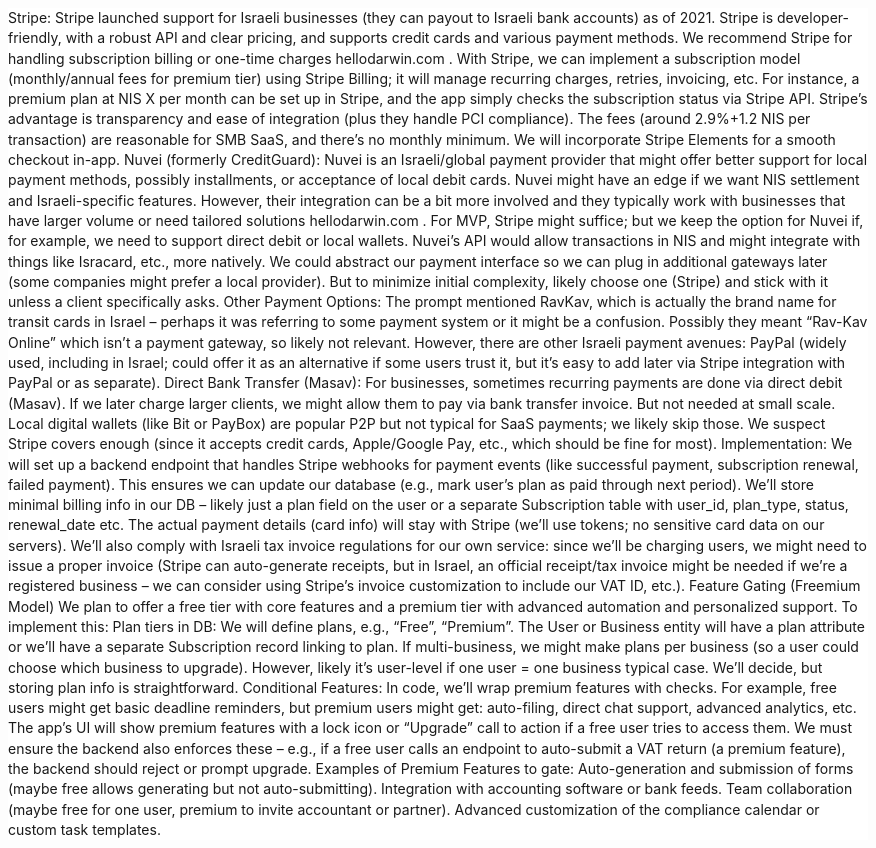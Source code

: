 Stripe: Stripe launched support for Israeli businesses (they can payout to Israeli bank accounts) as of 2021. Stripe is developer-friendly, with a robust API and clear pricing, and supports credit cards and various payment methods. We recommend Stripe for handling subscription billing or one-time charges
hellodarwin.com
. With Stripe, we can implement a subscription model (monthly/annual fees for premium tier) using Stripe Billing; it will manage recurring charges, retries, invoicing, etc. For instance, a premium plan at NIS X per month can be set up in Stripe, and the app simply checks the subscription status via Stripe API. Stripe’s advantage is transparency and ease of integration (plus they handle PCI compliance). The fees (around 2.9%+1.2 NIS per transaction) are reasonable for SMB SaaS, and there’s no monthly minimum. We will incorporate Stripe Elements for a smooth checkout in-app.
Nuvei (formerly CreditGuard): Nuvei is an Israeli/global payment provider that might offer better support for local payment methods, possibly installments, or acceptance of local debit cards. Nuvei might have an edge if we want NIS settlement and Israeli-specific features. However, their integration can be a bit more involved and they typically work with businesses that have larger volume or need tailored solutions
hellodarwin.com
. For MVP, Stripe might suffice; but we keep the option for Nuvei if, for example, we need to support direct debit or local wallets. Nuvei’s API would allow transactions in NIS and might integrate with things like Isracard, etc., more natively. We could abstract our payment interface so we can plug in additional gateways later (some companies might prefer a local provider). But to minimize initial complexity, likely choose one (Stripe) and stick with it unless a client specifically asks.
Other Payment Options: The prompt mentioned RavKav, which is actually the brand name for transit cards in Israel – perhaps it was referring to some payment system or it might be a confusion. Possibly they meant “Rav-Kav Online” which isn’t a payment gateway, so likely not relevant. However, there are other Israeli payment avenues:
PayPal (widely used, including in Israel; could offer it as an alternative if some users trust it, but it’s easy to add later via Stripe integration with PayPal or as separate).
Direct Bank Transfer (Masav): For businesses, sometimes recurring payments are done via direct debit (Masav). If we later charge larger clients, we might allow them to pay via bank transfer invoice. But not needed at small scale.
Local digital wallets (like Bit or PayBox) are popular P2P but not typical for SaaS payments; we likely skip those.
We suspect Stripe covers enough (since it accepts credit cards, Apple/Google Pay, etc., which should be fine for most).
Implementation: We will set up a backend endpoint that handles Stripe webhooks for payment events (like successful payment, subscription renewal, failed payment). This ensures we can update our database (e.g., mark user’s plan as paid through next period). We’ll store minimal billing info in our DB – likely just a plan field on the user or a separate Subscription table with user_id, plan_type, status, renewal_date etc. The actual payment details (card info) will stay with Stripe (we’ll use tokens; no sensitive card data on our servers). We’ll also comply with Israeli tax invoice regulations for our own service: since we’ll be charging users, we might need to issue a proper invoice (Stripe can auto-generate receipts, but in Israel, an official receipt/tax invoice might be needed if we’re a registered business – we can consider using Stripe’s invoice customization to include our VAT ID, etc.).
Feature Gating (Freemium Model)
We plan to offer a free tier with core features and a premium tier with advanced automation and personalized support. To implement this:
Plan tiers in DB: We will define plans, e.g., “Free”, “Premium”. The User or Business entity will have a plan attribute or we’ll have a separate Subscription record linking to plan. If multi-business, we might make plans per business (so a user could choose which business to upgrade). However, likely it’s user-level if one user = one business typical case. We’ll decide, but storing plan info is straightforward.
Conditional Features: In code, we’ll wrap premium features with checks. For example, free users might get basic deadline reminders, but premium users might get: auto-filing, direct chat support, advanced analytics, etc. The app’s UI will show premium features with a lock icon or “Upgrade” call to action if a free user tries to access them. We must ensure the backend also enforces these – e.g., if a free user calls an endpoint to auto-submit a VAT return (a premium feature), the backend should reject or prompt upgrade.
Examples of Premium Features to gate:
Auto-generation and submission of forms (maybe free allows generating but not auto-submitting).
Integration with accounting software or bank feeds.
Team collaboration (maybe free for one user, premium to invite accountant or partner).
Advanced customization of the compliance calendar or custom task templates.